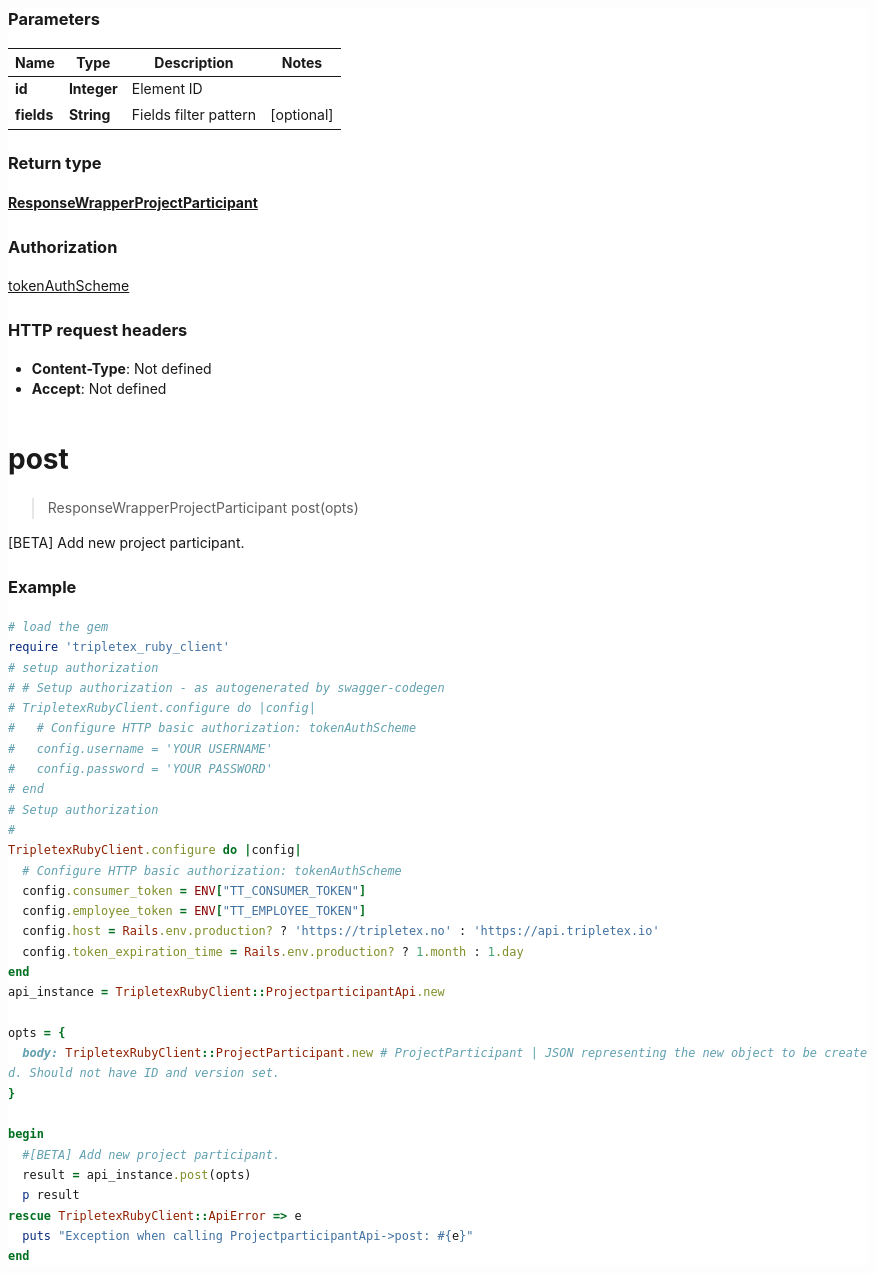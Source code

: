 ### Parameters

Name | Type | Description  | Notes
------------- | ------------- | ------------- | -------------
 **id** | **Integer**| Element ID | 
 **fields** | **String**| Fields filter pattern | [optional] 

### Return type

[**ResponseWrapperProjectParticipant**](ResponseWrapperProjectParticipant.md)

### Authorization

[tokenAuthScheme](../README.md#tokenAuthScheme)

### HTTP request headers

 - **Content-Type**: Not defined
 - **Accept**: Not defined



# **post**
> ResponseWrapperProjectParticipant post(opts)

[BETA] Add new project participant.



### Example
```ruby
# load the gem
require 'tripletex_ruby_client'
# setup authorization
# # Setup authorization - as autogenerated by swagger-codegen
# TripletexRubyClient.configure do |config|
#   # Configure HTTP basic authorization: tokenAuthScheme
#   config.username = 'YOUR USERNAME'
#   config.password = 'YOUR PASSWORD'
# end
# Setup authorization
# 
TripletexRubyClient.configure do |config|
  # Configure HTTP basic authorization: tokenAuthScheme
  config.consumer_token = ENV["TT_CONSUMER_TOKEN"]
  config.employee_token = ENV["TT_EMPLOYEE_TOKEN"]
  config.host = Rails.env.production? ? 'https://tripletex.no' : 'https://api.tripletex.io'
  config.token_expiration_time = Rails.env.production? ? 1.month : 1.day
end
api_instance = TripletexRubyClient::ProjectparticipantApi.new

opts = { 
  body: TripletexRubyClient::ProjectParticipant.new # ProjectParticipant | JSON representing the new object to be created. Should not have ID and version set.
}

begin
  #[BETA] Add new project participant.
  result = api_instance.post(opts)
  p result
rescue TripletexRubyClient::ApiError => e
  puts "Exception when calling ProjectparticipantApi->post: #{e}"
end
```
